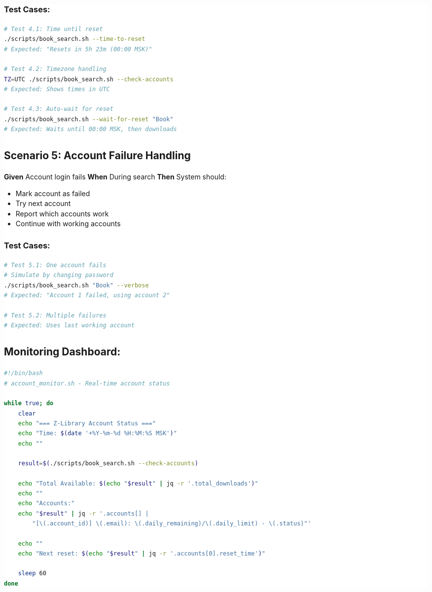 ### Test Cases:
```bash
# Test 4.1: Time until reset
./scripts/book_search.sh --time-to-reset
# Expected: "Resets in 5h 23m (00:00 MSK)"

# Test 4.2: Timezone handling
TZ=UTC ./scripts/book_search.sh --check-accounts
# Expected: Shows times in UTC

# Test 4.3: Auto-wait for reset
./scripts/book_search.sh --wait-for-reset "Book"
# Expected: Waits until 00:00 MSK, then downloads
```

## Scenario 5: Account Failure Handling
**Given** Account login fails
**When** During search
**Then** System should:
  - Mark account as failed
  - Try next account
  - Report which accounts work
  - Continue with working accounts

### Test Cases:
```bash
# Test 5.1: One account fails
# Simulate by changing password
./scripts/book_search.sh "Book" --verbose
# Expected: "Account 1 failed, using account 2"

# Test 5.2: Multiple failures
# Expected: Uses last working account
```

## Monitoring Dashboard:
```bash
#!/bin/bash
# account_monitor.sh - Real-time account status

while true; do
    clear
    echo "=== Z-Library Account Status ==="
    echo "Time: $(date '+%Y-%m-%d %H:%M:%S MSK')"
    echo ""
    
    result=$(./scripts/book_search.sh --check-accounts)
    
    echo "Total Available: $(echo "$result" | jq -r '.total_downloads')"
    echo ""
    echo "Accounts:"
    echo "$result" | jq -r '.accounts[] | 
        "[\(.account_id)] \(.email): \(.daily_remaining)/\(.daily_limit) - \(.status)"'
    
    echo ""
    echo "Next reset: $(echo "$result" | jq -r '.accounts[0].reset_time')"
    
    sleep 60
done
```
